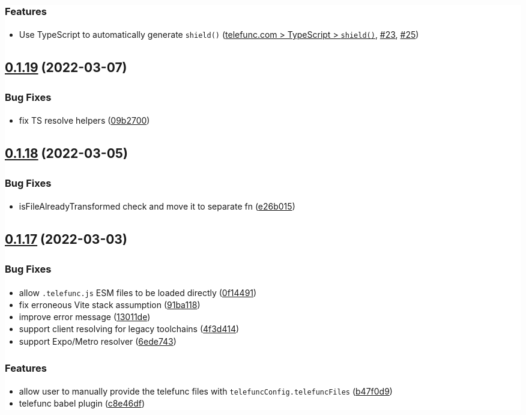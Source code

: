 
### Features

* Use TypeScript to automatically generate `shield()` ([telefunc.com > TypeScript > `shield()`](https://telefunc.com/typescript#shield), [#23](https://github.com/brillout/telefunc/issues/23), [#25](https://github.com/brillout/telefunc/pull/25))




## [0.1.19](https://github.com/brillout/telefunc/compare/v0.1.18...v0.1.19) (2022-03-07)


### Bug Fixes

* fix TS resolve helpers ([09b2700](https://github.com/brillout/telefunc/commit/09b2700a1caec00b0e3c5e3c7cc4c5e19d11653e))



## [0.1.18](https://github.com/brillout/telefunc/compare/v0.1.17...v0.1.18) (2022-03-05)


### Bug Fixes

* isFileAlreadyTransformed check and move it to separate fn ([e26b015](https://github.com/brillout/telefunc/commit/e26b0151c6a04280d7c9fc3c70a873a289fe2a09))



## [0.1.17](https://github.com/brillout/telefunc/compare/v0.1.16...v0.1.17) (2022-03-03)


### Bug Fixes

* allow `.telefunc.js` ESM files to be loaded directly ([0f14491](https://github.com/brillout/telefunc/commit/0f144917c28dd253ab3fe8955af22005d11631c6))
* fix erroneous Vite stack assumption ([91ba118](https://github.com/brillout/telefunc/commit/91ba1184ebd5a48e9824d2698c38f6c804f19c4f))
* improve error message ([13011de](https://github.com/brillout/telefunc/commit/13011def3712a4e5a95b68ef79e186fb1accff93))
* support client resolving for legacy toolchains ([4f3d414](https://github.com/brillout/telefunc/commit/4f3d41400510b16ecd4ec1ce02145946d1965fcc))
* support Expo/Metro resolver ([6ede743](https://github.com/brillout/telefunc/commit/6ede7432b9b45037b11f1725a0d02e9115ef0866))


### Features

* allow user to manually provide the telefunc files with `telefuncConfig.telefuncFiles` ([b47f0d9](https://github.com/brillout/telefunc/commit/b47f0d91293fe3946f808885ebfb0aaa652f7822))
* telefunc babel plugin ([c8e46df](https://github.com/brillout/telefunc/commit/c8e46dfa14d7e5ef7fbeffd694b58cca8d72d4a5))
